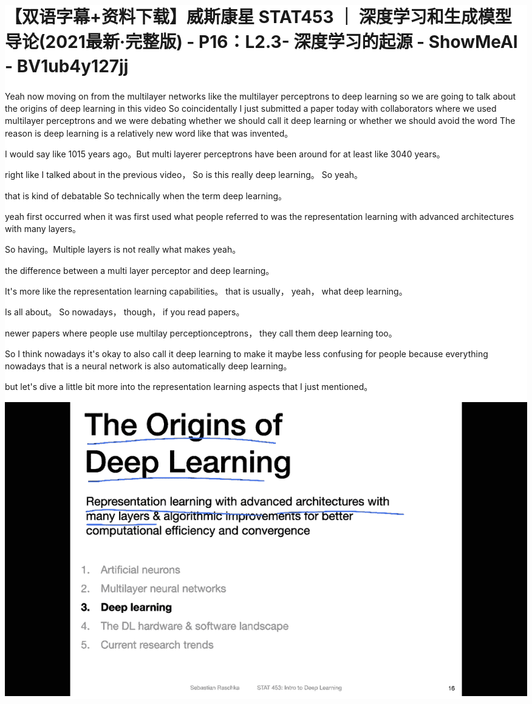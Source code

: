 # 【双语字幕+资料下载】威斯康星 STAT453 ｜ 深度学习和生成模型导论(2021最新·完整版) - P16：L2.3- 深度学习的起源 - ShowMeAI - BV1ub4y127jj

Yeah now moving on from the multilayer networks like the multilayer perceptrons to deep learning so we are going to talk about the origins of deep learning in this video So coincidentally I just submitted a paper today with collaborators where we used multilayer perceptrons and we were debating whether we should call it deep learning or whether we should avoid the word The reason is deep learning is a relatively new word like that was invented。

 I would say like 1015 years ago。But multi layerer perceptrons have been around for at least like 3040 years。

 right like I talked about in the previous video， So is this really deep learning。 So yeah。

 that is kind of debatable So technically when the term deep learning。

 yeah first occurred when it was first used what people referred to was the representation learning with advanced architectures with many layers。

 So having。Multiple layers is not really what makes yeah。

 the difference between a multi layer perceptor and deep learning。

 It's more like the representation learning capabilities。 that is usually， yeah， what deep learning。

Is all about。 So nowadays， though， if you read papers。

 newer papers where people use multilay perceptionceptrons， they call them deep learning too。

 So I think nowadays it's okay to also call it deep learning to make it maybe less confusing for people because everything nowadays that is a neural network is also automatically deep learning。

 but let's dive a little bit more into the representation learning aspects that I just mentioned。



![](img/35175ee54acba63d3413d749ca5256cb_1.png)
